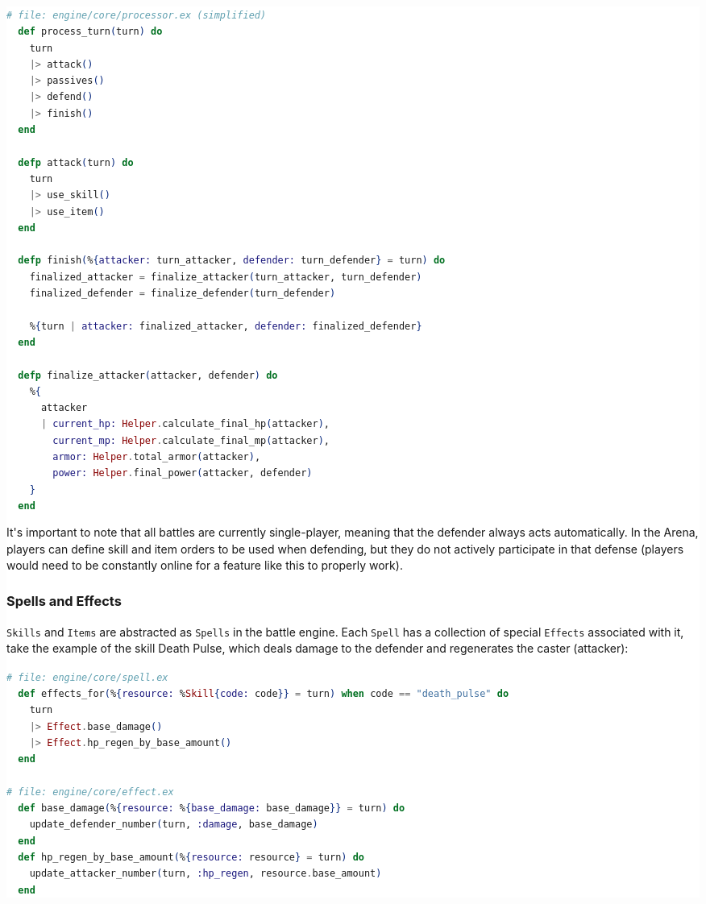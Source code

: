 ```elixir
# file: engine/core/processor.ex (simplified)
  def process_turn(turn) do
    turn
    |> attack()
    |> passives()
    |> defend()
    |> finish()
  end

  defp attack(turn) do
    turn
    |> use_skill()
    |> use_item()
  end

  defp finish(%{attacker: turn_attacker, defender: turn_defender} = turn) do
    finalized_attacker = finalize_attacker(turn_attacker, turn_defender)
    finalized_defender = finalize_defender(turn_defender)

    %{turn | attacker: finalized_attacker, defender: finalized_defender}
  end

  defp finalize_attacker(attacker, defender) do
    %{
      attacker
      | current_hp: Helper.calculate_final_hp(attacker),
        current_mp: Helper.calculate_final_mp(attacker),
        armor: Helper.total_armor(attacker),
        power: Helper.final_power(attacker, defender)
    }
  end

```

It's important to note that all battles are currently single-player, meaning that the defender always acts automatically. In the Arena, players can define skill and item orders to be used when defending, but they do not actively participate in that defense (players would need to be constantly online for a feature like this to properly work).

### Spells and Effects

`Skills` and `Items` are abstracted as `Spells` in the battle engine. Each `Spell` has a collection of special `Effects` associated with it, take the example of the skill Death Pulse, which deals damage to the defender and regenerates the caster (attacker):

```elixir
# file: engine/core/spell.ex
  def effects_for(%{resource: %Skill{code: code}} = turn) when code == "death_pulse" do
    turn
    |> Effect.base_damage()
    |> Effect.hp_regen_by_base_amount()
  end

# file: engine/core/effect.ex
  def base_damage(%{resource: %{base_damage: base_damage}} = turn) do
    update_defender_number(turn, :damage, base_damage)
  end
  def hp_regen_by_base_amount(%{resource: resource} = turn) do
    update_attacker_number(turn, :hp_regen, resource.base_amount)
  end

```

